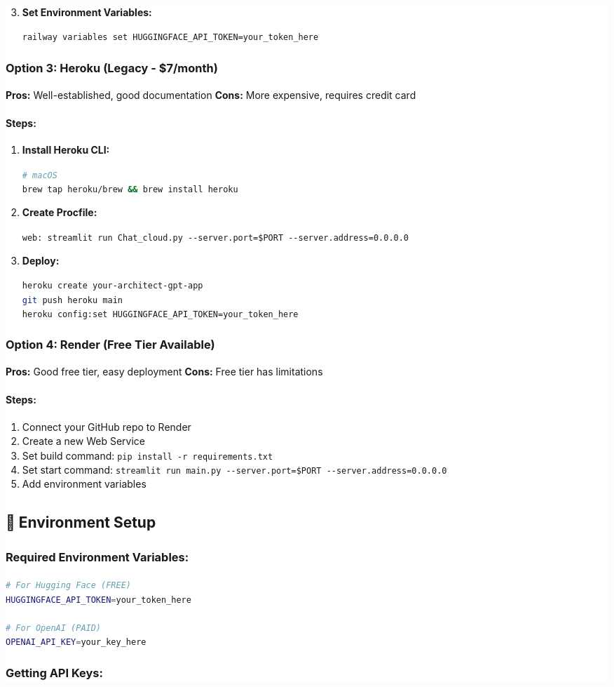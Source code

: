 3. **Set Environment Variables:**
   ```bash
   railway variables set HUGGINGFACE_API_TOKEN=your_token_here
   ```

### Option 3: Heroku (Legacy - $7/month)

**Pros:** Well-established, good documentation
**Cons:** More expensive, requires credit card

#### Steps:
1. **Install Heroku CLI:**
   ```bash
   # macOS
   brew tap heroku/brew && brew install heroku
   ```

2. **Create Procfile:**
   ```
   web: streamlit run Chat_cloud.py --server.port=$PORT --server.address=0.0.0.0
   ```

3. **Deploy:**
   ```bash
   heroku create your-architect-gpt-app
   git push heroku main
   heroku config:set HUGGINGFACE_API_TOKEN=your_token_here
   ```

### Option 4: Render (Free Tier Available)

**Pros:** Good free tier, easy deployment
**Cons:** Free tier has limitations

#### Steps:
1. Connect your GitHub repo to Render
2. Create a new Web Service
3. Set build command: `pip install -r requirements.txt`
4. Set start command: `streamlit run main.py --server.port=$PORT --server.address=0.0.0.0`
5. Add environment variables

## 🔧 Environment Setup

### Required Environment Variables:
```bash
# For Hugging Face (FREE)
HUGGINGFACE_API_TOKEN=your_token_here

# For OpenAI (PAID)
OPENAI_API_KEY=your_key_here
```

### Getting API Keys:
